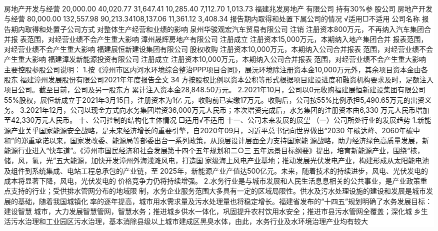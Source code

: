 房地产开发与经营
20,000.00
40,020.77
31,647.41
10,285.40
7,112.70
1,013.73
福建兆发房地产
有限公司
持有30%参
股公司
房地产开发与经营
80,000.00
132,557.98
90,213.34108,137.06
11,361.12
3,408.34
报告期内取得和处置下属公司的情况
√适用□不适用
公司名称
报告期内取得和处置子公司方式
对整体生产经营和业绩的影响
泉州华骏观宏汽车贸易有限公司
注销
注册资本800万元，不再纳入汽车集团合并报
表范围，对经营业绩不会产生重大影响
漳州晟辉房地产有限公司
注册成立
注册资本15,000万元，本期纳入地产集团合并
报表范围，对经营业绩不会产生重大影响
福建展恒新建设集团有限公司
股权收购
注册资本10,000万元，本期纳入公司合并报表
范围，对经营业绩不会产生重大影响
福建漳发新能源投资有限公司
注册成立
注册资本10,000万元，本期纳入公司合并报表
范围，对经营业绩不会产生重大影响
主要控股参股公司说明：
1.按《漳州市区内河水环境综合整治PPP项目合同》，展沅环境除注册资本金10,000万元外，其余项目资本金由各股东
福建漳州发展股份有限公司2021年年度报告全文
34
方按股权比例以资本公积等形式根据项目建设进度和融资机构要求及时，足额注入项目公司。截至目前，公司及另一股东方
累计注入资本金28,848.50万元。
2.2021年10月，公司以0元收购福建展恒新建设集团有限公司55%股权，展恒新成立于2021年3月15日，注册资本为1亿
元，收购前已实缴17万元。收购后，公司按55%比例承担5,490.65万元的出资义务。
3.2021年12月，公司以现金方式向水务集团增资36,000万元人民币；本次增资完成后，水务集团的注册资本由6,330
万元人民币增加至42,330万元人民币。
十、公司控制的结构化主体情况
□适用√不适用
十一、公司未来发展的展望
（一）公司所处行业的发展趋势
1.新能源产业关乎国家能源安全战略，是未来经济增长的重要引擎，自2020年09月，习近平总书记向世界做出“2030
年碳达峰、2060年碳中和”的郑重承诺以来，国家发改委、能源局等部委出台一系列政策，从顶层设计层面全力支持国家能
源战略，助力经济绿色高质量发展，新能源行业进入“快车道”。《漳州市国民经济和社会发展第十四个五年规划和二○三
五年远景目标纲要》提出，培育新能源产业，围绕“核，储，风，氢，光”五大能源，加快开发漳州外海浅滩风电，打造国
家级海上风电产业基地；推动发展光伏发电产业，构建形成从太阳能电池及组件到系统集成、电站工程总承包的产业链，至
2025年，新能源产业产值达500亿元。未来，随着技术的持续进步，风电、光伏发电的成本将显著下降，风电，光伏发电的
价格竞争力仍将持续增强。
2.水务行业是与城市发展和人民生活息息相关的公共事业，是产业政策重点支持的行业；受供排水管网分布的地域限
制，水务企业服务范围大多具有一定的区域局限性。供水及污水处理设施的建设和发展是城市发展的基础，随着我国城镇化
率的逐年提高，城市用水需求量及污水处理量也将稳定增长。福建省发布的“十四五”规划明确了水务发展目标：建设智慧
城市，大力发展智慧管网，智慧水务；推进城乡供水一体化，巩固提升农村饮用水安全；推进市县污水管网全覆盖；深化城
乡生活污水治理和工业园区污水治理，基本消除县级以上城市建成区黑臭水体，由此，水务行业及水环境治理产业均有较大